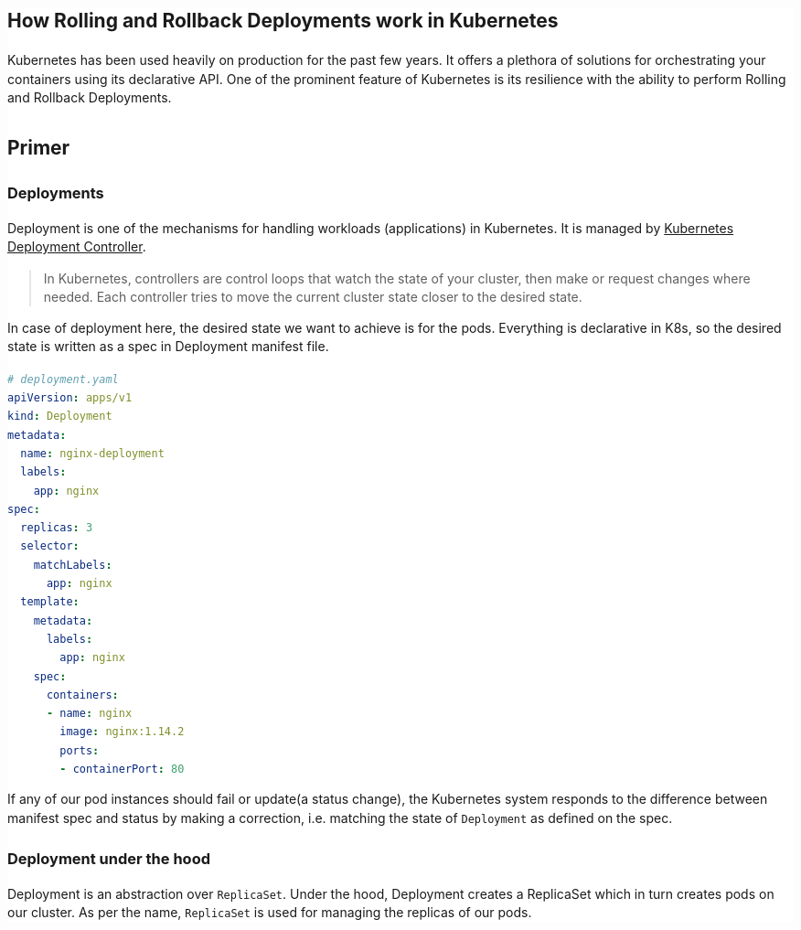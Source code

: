 ## How Rolling and Rollback Deployments work in Kubernetes

Kubernetes has been used heavily on production for the past few years. It offers a plethora of solutions for orchestrating your containers using its declarative API. One of the prominent feature of Kubernetes is its resilience with the ability to perform Rolling and Rollback Deployments.

## **Primer**

### **Deployments**

Deployment is one of the mechanisms for handling workloads (applications) in Kubernetes. It is managed by [Kubernetes Deployment Controller](https://kubernetes.io/docs/concepts/workloads/controllers/).
> In Kubernetes, controllers are control loops that watch the state of your cluster, then make or request changes where needed. Each controller tries to move the current cluster state closer to the desired state.

In case of deployment here, the desired state we want to achieve is for the pods. Everything is declarative in K8s, so the desired state is written as a spec in Deployment manifest file.

```yaml
# deployment.yaml
apiVersion: apps/v1
kind: Deployment
metadata:
  name: nginx-deployment
  labels:
    app: nginx
spec:
  replicas: 3
  selector:
    matchLabels:
      app: nginx
  template:
    metadata:
      labels:
        app: nginx
    spec:
      containers:
      - name: nginx
        image: nginx:1.14.2
        ports:
        - containerPort: 80
```

If any of our pod instances should fail or update(a status change), the Kubernetes system responds to the difference between manifest spec and status by making a correction, i.e. matching the state of `Deployment` as defined on the spec.

### **Deployment under the hood**

Deployment is an abstraction over `ReplicaSet`. Under the hood, Deployment creates a ReplicaSet which in turn creates pods on our cluster. As per the name, `ReplicaSet` is used for managing the replicas of our pods.
